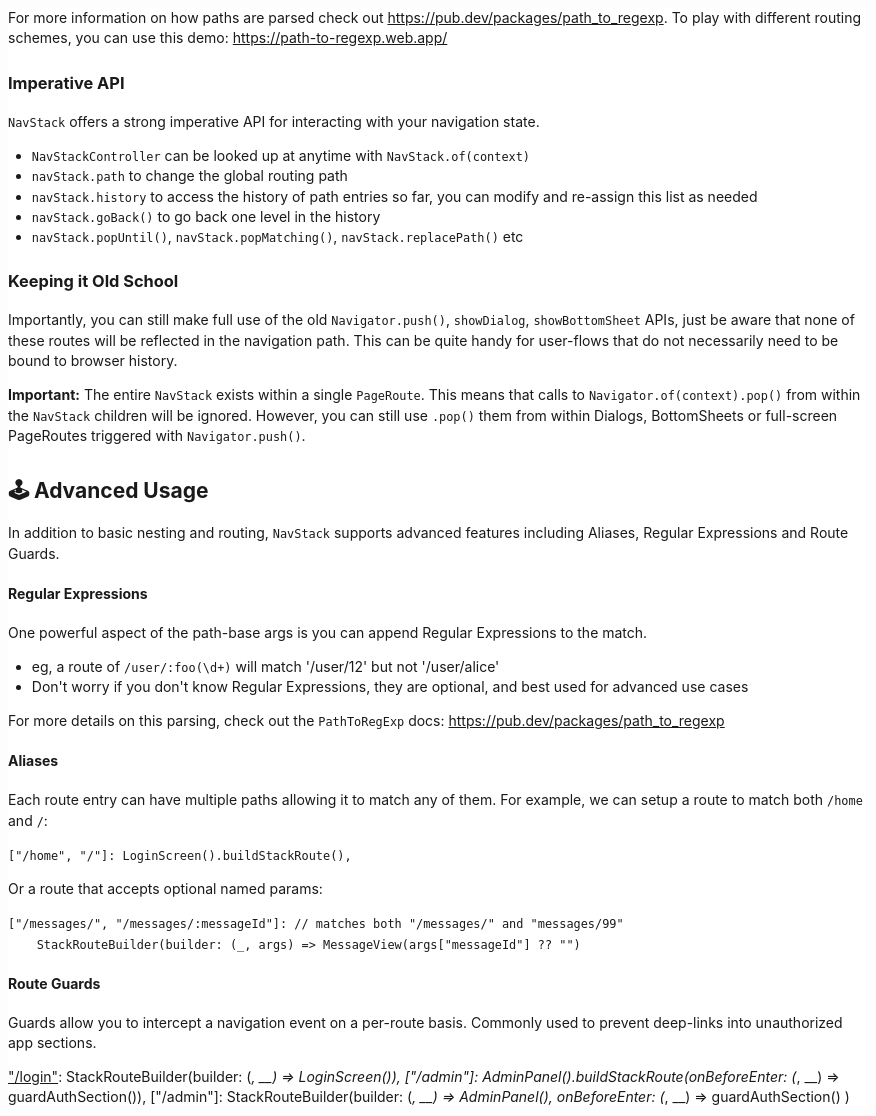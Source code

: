 For more information on how paths are parsed check out https://pub.dev/packages/path_to_regexp.
To play with different routing schemes, you can use this demo: https://path-to-regexp.web.app/

### Imperative API

`NavStack` offers a strong imperative API for interacting with your navigation state.

* `NavStackController` can be looked up at anytime with `NavStack.of(context)`
* `navStack.path` to change the global routing path
* `navStack.history` to access the history of path entries so far, you can modify and re-assign this list as needed
* `navStack.goBack()` to go back one level in the history
* `navStack.popUntil()`, `navStack.popMatching()`, `navStack.replacePath()` etc

### Keeping it Old School

Importantly, you can still make full use of the old `Navigator.push()`, `showDialog`, `showBottomSheet` APIs, just be aware that none of these routes will be reflected in the navigation path. This can be quite handy for user-flows that do not necessarily need to be bound to browser history.

**Important:** The entire `NavStack` exists within a single `PageRoute`. This means that calls to `Navigator.of(context).pop()` from within the `NavStack` children will be ignored. However, you can still use `.pop()` them from within Dialogs, BottomSheets or full-screen PageRoutes triggered with `Navigator.push()`.

## 🕹 Advanced Usage
In addition to basic nesting and routing, `NavStack` supports advanced features including Aliases, Regular Expressions and Route Guards.

#### Regular Expressions
One powerful aspect of the path-base args is you can append Regular Expressions to the match.
* eg, a route of `/user/:foo(\d+)` will match '/user/12' but not '/user/alice'
* Don't worry if you don't know Regular Expressions, they are optional, and best used for advanced use cases

For more details on this parsing, check out the `PathToRegExp` docs:
https://pub.dev/packages/path_to_regexp

#### Aliases

Each route entry can have multiple paths allowing it to match any of them. For example, we can setup a route to match both `/home` and `/`:
```
["/home", "/"]: LoginScreen().buildStackRoute(),
```
Or a route that accepts optional named params:
```
["/messages/", "/messages/:messageId"]: // matches both "/messages/" and "messages/99"
    StackRouteBuilder(builder: (_, args) => MessageView(args["messageId"] ?? "")
```

#### Route Guards

Guards allow you to intercept a navigation event on a per-route basis. Commonly used to prevent deep-links into unauthorized app sections.


["/login"]: LoginScreen().buildStackRoute(),
["/login"]: StackRouteBuilder(builder: (_, __) => LoginScreen()),
["/admin"]: AdminPanel().buildStackRoute(onBeforeEnter: (_, __) => guardAuthSection()),
["/admin"]: StackRouteBuilder(builder: (_, __) => AdminPanel(), onBeforeEnter: (_, __) => guardAuthSection() )